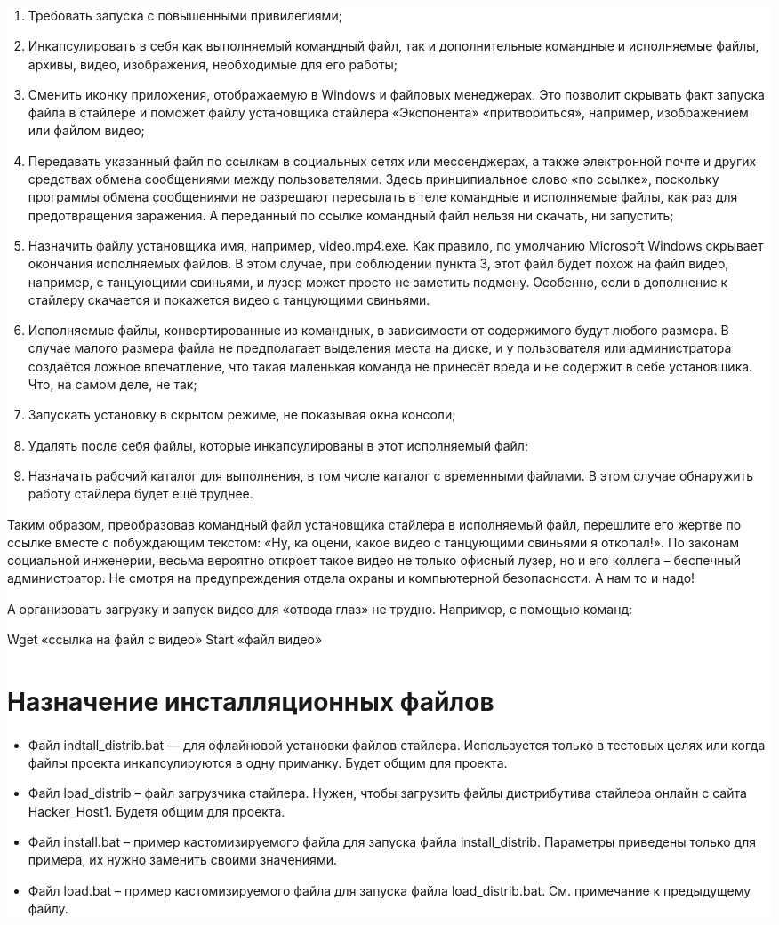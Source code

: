 1. Требовать запуска с повышенными привилегиями;

2. Инкапсулировать в себя как выполняемый командный файл, так и дополнительные командные и исполняемые файлы, архивы, видео, изображения, необходимые для его работы;

3. Сменить иконку приложения, отображаемую в Windows и файловых менеджерах. Это позволит скрывать факт запуска файла в стайлере и поможет файлу установщика стайлера «Экспонента» «притвориться», например, изображением или файлом видео;

4. Передавать указанный файл по ссылкам в социальных сетях или мессенджерах, а также электронной почте и других средствах обмена сообщениями между пользователями. Здесь принципиальное слово «по ссылке», поскольку программы обмена сообщениями не разрешают пересылать в теле командные и исполняемые файлы, как раз для предотвращения заражения. А переданный по ссылке командный файл нельзя ни скачать, ни запустить;

5. Назначить файлу установщика имя, например, video.mp4.exe. Как правило, по умолчанию Microsoft Windows скрывает окончания исполняемых файлов. В этом случае, при соблюдении пункта 3, этот файл будет похож на файл видео, например, с танцующими свиньями, и лузер может просто не заметить подмену. Особенно, если в дополнение к стайлеру скачается и покажется видео с танцующими свиньями.

6. Исполняемые файлы, конвертированные из командных, в зависимости от содержимого будут любого размера. В случае малого размера файла не предполагает выделения места на диске, и у пользователя или администратора создаётся ложное впечатление, что такая маленькая команда не принесёт вреда и не содержит в себе установщика. Что, на самом деле, не так;

7. Запускать установку в скрытом режиме, не показывая окна консоли;

8. Удалять после себя файлы, которые инкапсулированы в этот исполняемый файл;

9. Назначать рабочий каталог для выполнения, в том числе каталог с временными файлами. В этом случае обнаружить работу стайлера будет ещё труднее.

Таким образом, преобразовав командный файл установщика стайлера в исполняемый файл, перешлите его жертве по ссылке вместе с побуждающим текстом: «Ну, ка оцени, какое видео с танцующими свиньями я откопал!». По законам социальной инженерии, весьма вероятно откроет такое видео не только офисный лузер, но и его коллега – беспечный администратор. Не смотря на предупреждения отдела охраны и компьютерной безопасности. А нам то и надо!

А организовать загрузку и запуск видео для «отвода глаз» не трудно. Например, с помощью команд:

Wget «ссылка на файл с видео»
Start «файл видео»


Назначение инсталляционных файлов
=====

- Файл indtall_distrib.bat  — для офлайновой установки файлов стайлера. Используется только в тестовых целях или когда файлы проекта инкапсулируются в одну приманку. Будет общим для проекта.

- Файл load_distrib – файл загрузчика стайлера. Нужен, чтобы загрузить файлы дистрибутива стайлера онлайн с сайта Hacker_Host1. Будетя общим для проекта.

- Файл install.bat – пример кастомизируемого файла для запуска файла install_distrib. Параметры приведены только для примера, их нужно заменить своими значениями.

- Файл load.bat – пример кастомизируемого файла для запуска файла load_distrib.bat. См. примечание к предыдущему файлу.
